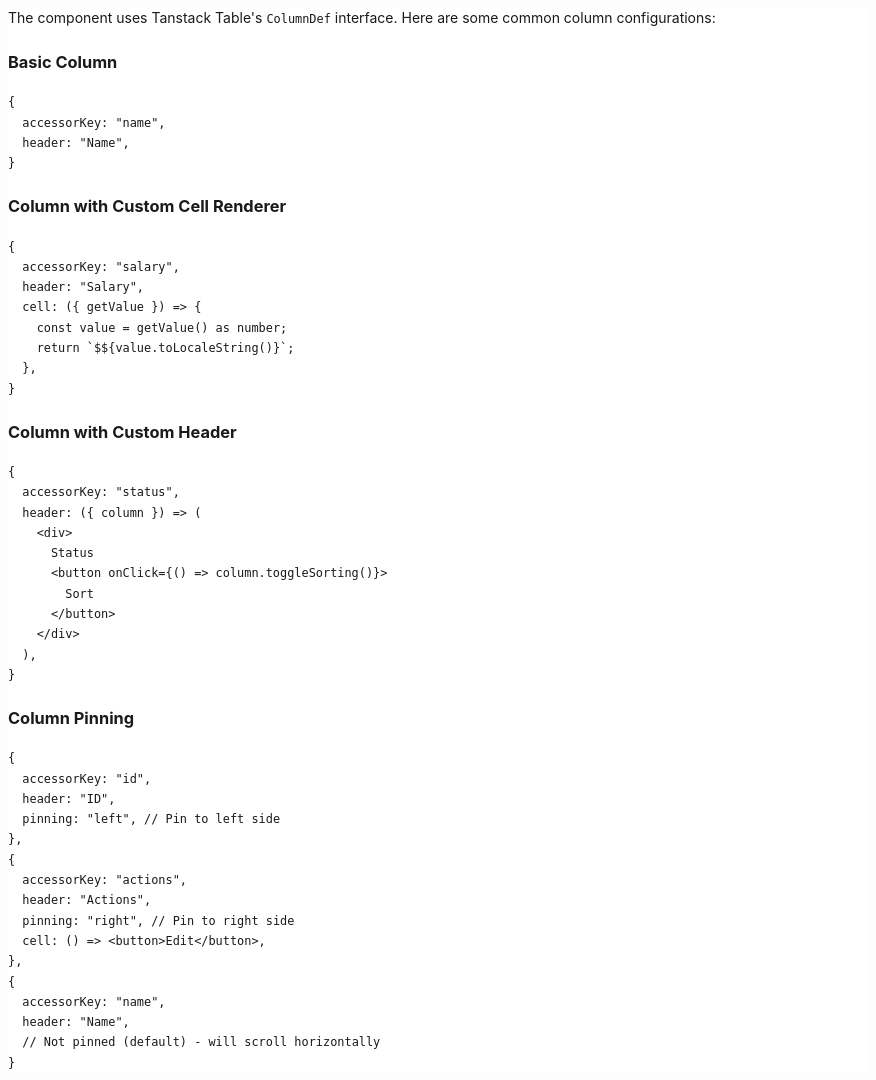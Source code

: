 The component uses Tanstack Table's `ColumnDef` interface. Here are some common column configurations:

### Basic Column

```tsx
{
  accessorKey: "name",
  header: "Name",
}
```

### Column with Custom Cell Renderer

```tsx
{
  accessorKey: "salary",
  header: "Salary",
  cell: ({ getValue }) => {
    const value = getValue() as number;
    return `$${value.toLocaleString()}`;
  },
}
```

### Column with Custom Header

```tsx
{
  accessorKey: "status",
  header: ({ column }) => (
    <div>
      Status
      <button onClick={() => column.toggleSorting()}>
        Sort
      </button>
    </div>
  ),
}
```

### Column Pinning

```tsx
{
  accessorKey: "id",
  header: "ID",
  pinning: "left", // Pin to left side
},
{
  accessorKey: "actions",
  header: "Actions",
  pinning: "right", // Pin to right side
  cell: () => <button>Edit</button>,
},
{
  accessorKey: "name",
  header: "Name",
  // Not pinned (default) - will scroll horizontally
}
```
